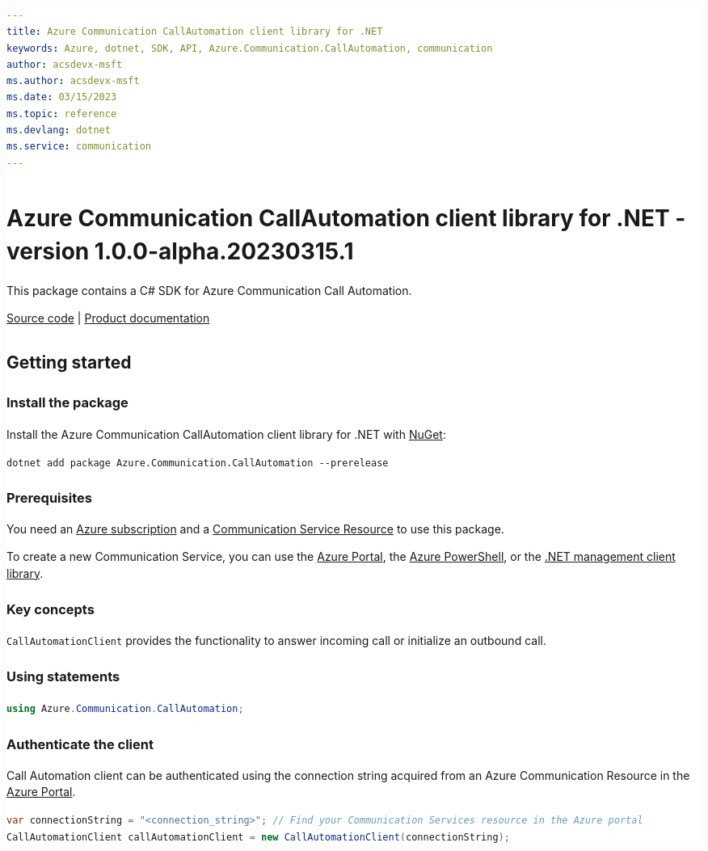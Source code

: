 ```yaml
---
title: Azure Communication CallAutomation client library for .NET
keywords: Azure, dotnet, SDK, API, Azure.Communication.CallAutomation, communication
author: acsdevx-msft
ms.author: acsdevx-msft
ms.date: 03/15/2023
ms.topic: reference
ms.devlang: dotnet
ms.service: communication
---
```

# Azure Communication CallAutomation client library for .NET - version 1.0.0-alpha.20230315.1 


This package contains a C# SDK for Azure Communication Call Automation.

[Source code][source] | [Product documentation][product_docs]
## Getting started

### Install the package
Install the Azure Communication CallAutomation client library for .NET with [NuGet][nuget]:

```dotnetcli
dotnet add package Azure.Communication.CallAutomation --prerelease
```

### Prerequisites
You need an [Azure subscription][azure_sub] and a [Communication Service Resource][communication_resource_docs] to use this package.

To create a new Communication Service, you can use the [Azure Portal][communication_resource_create_portal], the [Azure PowerShell][communication_resource_create_power_shell], or the [.NET management client library][communication_resource_create_net].

### Key concepts
`CallAutomationClient` provides the functionality to answer incoming call or initialize an outbound call.

### Using statements
```C#
using Azure.Communication.CallAutomation;
```

### Authenticate the client
Call Automation client can be authenticated using the connection string acquired from an Azure Communication Resource in the [Azure Portal][azure_portal].

```C#
var connectionString = "<connection_string>"; // Find your Communication Services resource in the Azure portal
CallAutomationClient callAutomationClient = new CallAutomationClient(connectionString);
```


[azure_sub]: https://azure.microsoft.com/free/dotnet/
[azure_portal]: https://portal.azure.com
[cla]: https://cla.microsoft.com
[coc]: https://opensource.microsoft.com/codeofconduct/
[coc_faq]: https://opensource.microsoft.com/codeofconduct/faq/
[coc_contact]: mailto:opencode@microsoft.com
[communication_resource_docs]: /azure/communication-services/quickstarts/create-communication-resource?tabs=windows&pivots=platform-azp
[communication_resource_create_portal]:  /azure/communication-services/quickstarts/create-communication-resource?tabs=windows&pivots=platform-azp
[communication_resource_create_power_shell]: /powershell/module/az.communication/new-azcommunicationservice
[communication_resource_create_net]: /azure/communication-services/quickstarts/create-communication-resource?tabs=windows&pivots=platform-net
[product_docs]: /azure/communication-services/overview
[nuget]: https://www.nuget.org/
[source]: https://github.com/Azure/azure-sdk-for-net/tree/main/sdk/communication/Azure.Communication.CallAutomation/src
[overview]: https://learn.microsoft.com/azure/communication-services/concepts/voice-video-calling/call-automation
[incomingcall]: https://learn.microsoft.com/azure/communication-services/concepts/voice-video-calling/incoming-call-notification
[build1]: https://learn.microsoft.com/azure/communication-services/quickstarts/voice-video-calling/callflows-for-customer-interactions?pivots=programming-language-csha
[build2]: https://learn.microsoft.com/azure/communication-services/how-tos/call-automation-sdk/redirect-inbound-telephony-calls?pivots=programming-language-csharp
[build3]: https://learn.microsoft.com/azure/communication-services/quickstarts/voice-video-calling/play-action?pivots=programming-language-csharp
[build4]: https://learn.microsoft.com/azure/communication-services/quickstarts/voice-video-calling/recognize-action?pivots=programming-language-csharp
[recording1]: https://learn.microsoft.com/azure/communication-services/concepts/voice-video-calling/call-recording
[recording2]: https://learn.microsoft.com/azure/communication-services/quickstarts/voice-video-calling/get-started-call-recording?pivots=programming-language-csharp